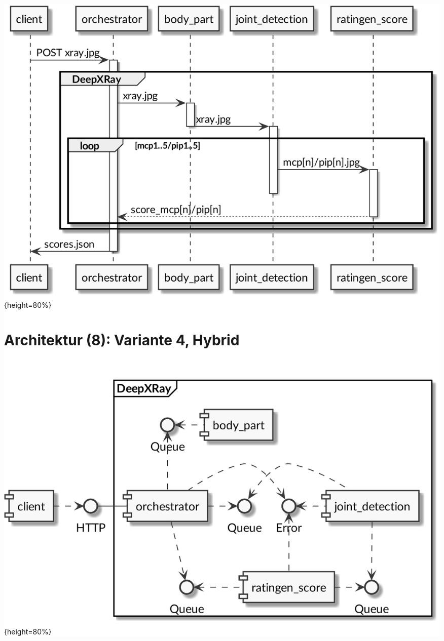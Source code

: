 ![Datenfluss Variante 3](../doc/pics/datenfluss-variante-queue-1.png){height=80%}

# Architektur (8): Variante 4, Hybrid

![Variante 4, Hybrid](../doc/pics/architektur-variante-queue-2.png){height=80%}
